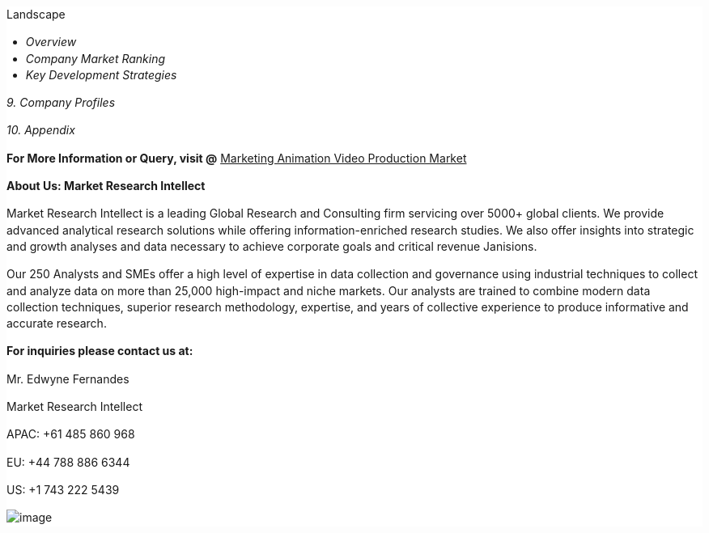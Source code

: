 Landscape</span></em></p><ul><li><em><span class="">Overview</span></em></li><li><em><span class="">Company Market Ranking</span></em></li><li><em><span class="">Key Development Strategies</span></em></li></ul><p><em><span class="font-[700]">9. Company Profiles</span></em></p><p><em><span class="font-[700]">10. Appendix</span></em></p><p><span class="font-[700]"><strong>For More Information or Query, visit&nbsp;@</strong>&nbsp;</span><span class="font-[700]"><a href="https://www.marketresearchintellect.com/product/marketing-animation-video-production-market/?utm_source=Linkedin&utm_medium=841" target="_blank" data-tracking-control-name="article-ssr-frontend-pulse_little-text-block" data-tracking-will-navigate="" data-test-link="">Marketing Animation Video Production Market</a></span></p><p><strong><span class="font-[700]">About Us: Market Research Intellect</span></strong></p><p><span class="">Market Research Intellect is a leading Global Research and Consulting firm servicing over 5000+ global clients. We provide advanced analytical research solutions while offering information-enriched research studies.&nbsp;</span>We also offer insights into strategic and growth analyses and data necessary to achieve corporate goals and critical revenue Janisions.</p><p><span class="">Our 250 Analysts and SMEs offer a high level of expertise in data collection and governance using industrial techniques to collect and analyze data on more than 25,000 high-impact and niche markets. Our analysts are trained to combine modern data collection techniques, superior research methodology, expertise, and years of collective experience to produce informative and accurate research.</span></p><p><strong>For inquiries please contact us at:</strong></p><p>Mr. Edwyne Fernandes</p><p>Market Research Intellect</p><p>APAC: +61 485 860 968</p><p>EU: +44 788 886 6344</p><p>US: +1 743 222 5439</p>
![image](https://github.com/user-attachments/assets/429f374d-fdf0-4f34-89fe-e6b8da5f13c2)
